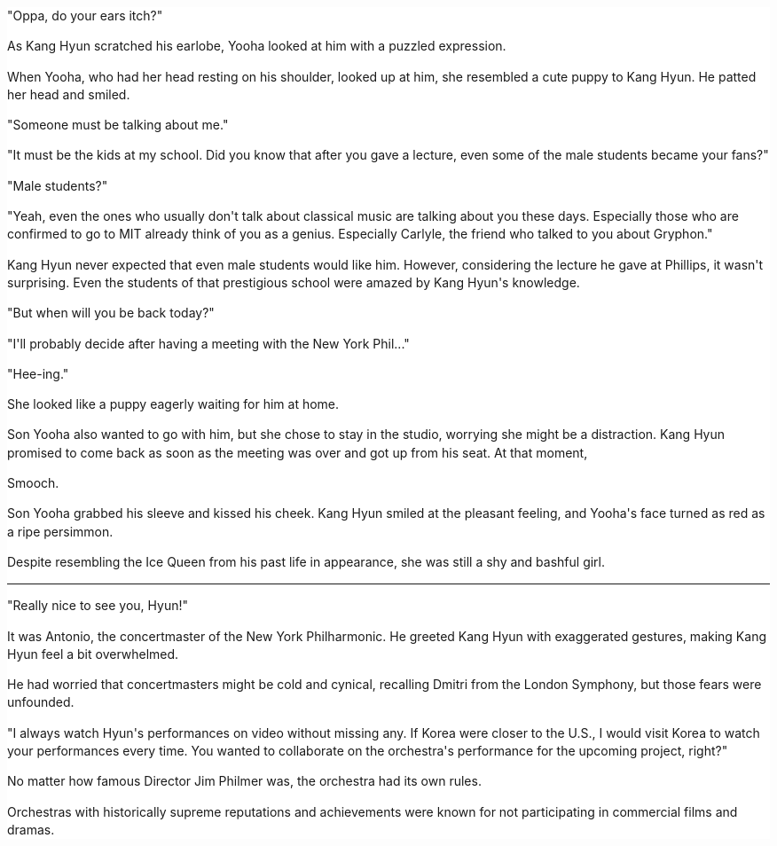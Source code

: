 "Oppa, do your ears itch?"

As Kang Hyun scratched his earlobe, Yooha looked at him with a puzzled expression.

When Yooha, who had her head resting on his shoulder, looked up at him, she resembled a cute puppy to Kang Hyun. He patted her head and smiled.

"Someone must be talking about me."

"It must be the kids at my school. Did you know that after you gave a lecture, even some of the male students became your fans?"

"Male students?"

"Yeah, even the ones who usually don't talk about classical music are talking about you these days. Especially those who are confirmed to go to MIT already think of you as a genius. Especially Carlyle, the friend who talked to you about Gryphon."

Kang Hyun never expected that even male students would like him. However, considering the lecture he gave at Phillips, it wasn't surprising. Even the students of that prestigious school were amazed by Kang Hyun's knowledge.

"But when will you be back today?"

"I'll probably decide after having a meeting with the New York Phil..."

"Hee-ing."

She looked like a puppy eagerly waiting for him at home.

Son Yooha also wanted to go with him, but she chose to stay in the studio, worrying she might be a distraction. Kang Hyun promised to come back as soon as the meeting was over and got up from his seat. At that moment,

Smooch.

Son Yooha grabbed his sleeve and kissed his cheek. Kang Hyun smiled at the pleasant feeling, and Yooha's face turned as red as a ripe persimmon.

Despite resembling the Ice Queen from his past life in appearance, she was still a shy and bashful girl.

* * *

"Really nice to see you, Hyun!"

It was Antonio, the concertmaster of the New York Philharmonic. He greeted Kang Hyun with exaggerated gestures, making Kang Hyun feel a bit overwhelmed.

He had worried that concertmasters might be cold and cynical, recalling Dmitri from the London Symphony, but those fears were unfounded.

"I always watch Hyun's performances on video without missing any. If Korea were closer to the U.S., I would visit Korea to watch your performances every time. You wanted to collaborate on the orchestra's performance for the upcoming project, right?"

No matter how famous Director Jim Philmer was, the orchestra had its own rules.

Orchestras with historically supreme reputations and achievements were known for not participating in commercial films and dramas.
